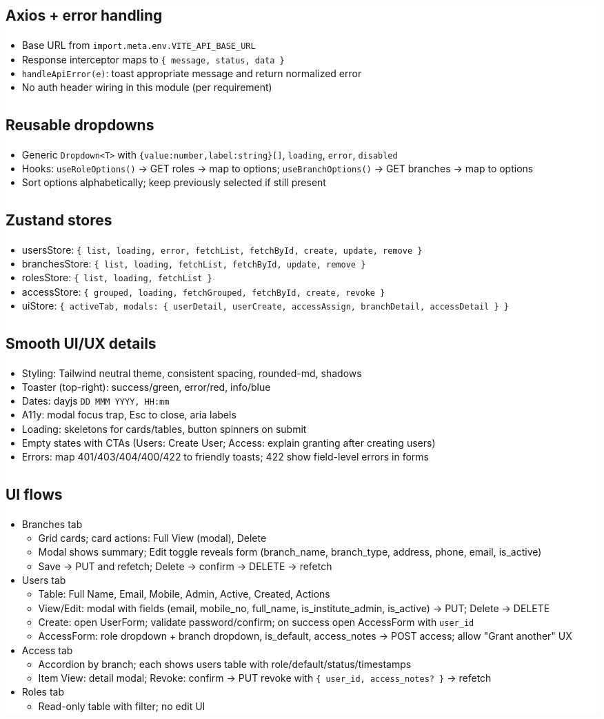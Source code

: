 ## Axios + error handling

- Base URL from `import.meta.env.VITE_API_BASE_URL`
- Response interceptor maps to `{ message, status, data }`
- `handleApiError(e)`: toast appropriate message and return normalized error
- No auth header wiring in this module (per requirement)

## Reusable dropdowns

- Generic `Dropdown<T>` with `{value:number,label:string}[]`, `loading`, `error`, `disabled`
- Hooks: `useRoleOptions()` → GET roles → map to options; `useBranchOptions()` → GET branches → map to options
- Sort options alphabetically; keep previously selected if still present

## Zustand stores

- usersStore: `{ list, loading, error, fetchList, fetchById, create, update, remove }`
- branchesStore: `{ list, loading, fetchList, fetchById, update, remove }`
- rolesStore: `{ list, loading, fetchList }`
- accessStore: `{ grouped, loading, fetchGrouped, fetchById, create, revoke }`
- uiStore: `{ activeTab, modals: { userDetail, userCreate, accessAssign, branchDetail, accessDetail } }`

## Smooth UI/UX details

- Styling: Tailwind neutral theme, consistent spacing, rounded-md, shadows
- Toaster (top-right): success/green, error/red, info/blue
- Dates: dayjs `DD MMM YYYY, HH:mm`
- A11y: modal focus trap, Esc to close, aria labels
- Loading: skeletons for cards/tables, button spinners on submit
- Empty states with CTAs (Users: Create User; Access: explain granting after creating users)
- Errors: map 401/403/404/400/422 to friendly toasts; 422 show field-level errors in forms

## UI flows

- Branches tab
  - Grid cards; card actions: Full View (modal), Delete
  - Modal shows summary; Edit toggle reveals form (branch_name, branch_type, address, phone, email, is_active)
  - Save → PUT and refetch; Delete → confirm → DELETE → refetch
- Users tab
  - Table: Full Name, Email, Mobile, Admin, Active, Created, Actions
  - View/Edit: modal with fields (email, mobile_no, full_name, is_institute_admin, is_active) → PUT; Delete → DELETE
  - Create: open UserForm; validate password/confirm; on success open AccessForm with `user_id`
  - AccessForm: role dropdown + branch dropdown, is_default, access_notes → POST access; allow "Grant another" UX
- Access tab
  - Accordion by branch; each shows users table with role/default/status/timestamps
  - Item View: detail modal; Revoke: confirm → PUT revoke with `{ user_id, access_notes? }` → refetch
- Roles tab
  - Read-only table with filter; no edit UI
